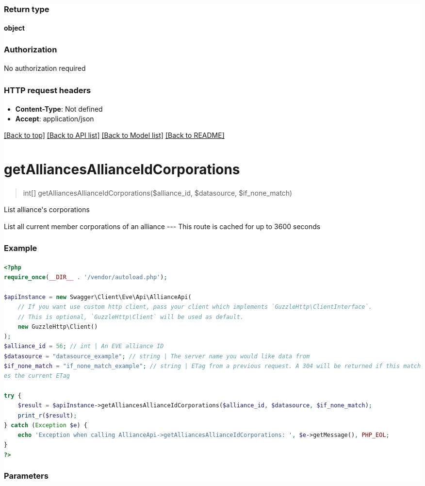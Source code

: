 ### Return type

**object**

### Authorization

No authorization required

### HTTP request headers

 - **Content-Type**: Not defined
 - **Accept**: application/json

[[Back to top]](#) [[Back to API list]](../../README.md#documentation-for-api-endpoints) [[Back to Model list]](../../README.md#documentation-for-models) [[Back to README]](../../README.md)

# **getAlliancesAllianceIdCorporations**
> int[] getAlliancesAllianceIdCorporations($alliance_id, $datasource, $if_none_match)

List alliance's corporations

List all current member corporations of an alliance  ---  This route is cached for up to 3600 seconds

### Example
```php
<?php
require_once(__DIR__ . '/vendor/autoload.php');

$apiInstance = new Swagger\Client\Eve\Api\AllianceApi(
    // If you want use custom http client, pass your client which implements `GuzzleHttp\ClientInterface`.
    // This is optional, `GuzzleHttp\Client` will be used as default.
    new GuzzleHttp\Client()
);
$alliance_id = 56; // int | An EVE alliance ID
$datasource = "datasource_example"; // string | The server name you would like data from
$if_none_match = "if_none_match_example"; // string | ETag from a previous request. A 304 will be returned if this matches the current ETag

try {
    $result = $apiInstance->getAlliancesAllianceIdCorporations($alliance_id, $datasource, $if_none_match);
    print_r($result);
} catch (Exception $e) {
    echo 'Exception when calling AllianceApi->getAlliancesAllianceIdCorporations: ', $e->getMessage(), PHP_EOL;
}
?>
```

### Parameters
